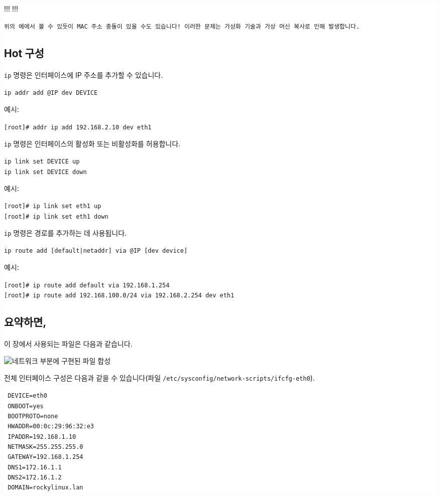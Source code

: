 !!! !!!

    위의 예에서 볼 수 있듯이 MAC 주소 충돌이 있을 수도 있습니다! 이러한 문제는 가상화 기술과 가상 머신 복사로 인해 발생합니다.

## Hot 구성

`ip` 명령은 인터페이스에 IP 주소를 추가할 수 있습니다.

```
ip addr add @IP dev DEVICE
```

예시:

```
[root]# addr ip add 192.168.2.10 dev eth1
```

`ip` 명령은 인터페이스의 활성화 또는 비활성화를 허용합니다.

```
ip link set DEVICE up
ip link set DEVICE down
```

예시:

```
[root]# ip link set eth1 up
[root]# ip link set eth1 down
```

`ip` 명령은 경로를 추가하는 데 사용됩니다.

```
ip route add [default|netaddr] via @IP [dev device]
```

예시:

```
[root]# ip route add default via 192.168.1.254
[root]# ip route add 192.168.100.0/24 via 192.168.2.254 dev eth1
```

## 요약하면,

이 장에서 사용되는 파일은 다음과 같습니다.

![네트워크 부분에 구현된 파일 합성](images/network-003.png)

전체 인터페이스 구성은 다음과 같을 수 있습니다(파일 `/etc/sysconfig/network-scripts/ifcfg-eth0`).

```
 DEVICE=eth0
 ONBOOT=yes
 BOOTPROTO=none
 HWADDR=00:0c:29:96:32:e3
 IPADDR=192.168.1.10
 NETMASK=255.255.255.0
 GATEWAY=192.168.1.254
 DNS1=172.16.1.1
 DNS2=172.16.1.2
 DOMAIN=rockylinux.lan
```
